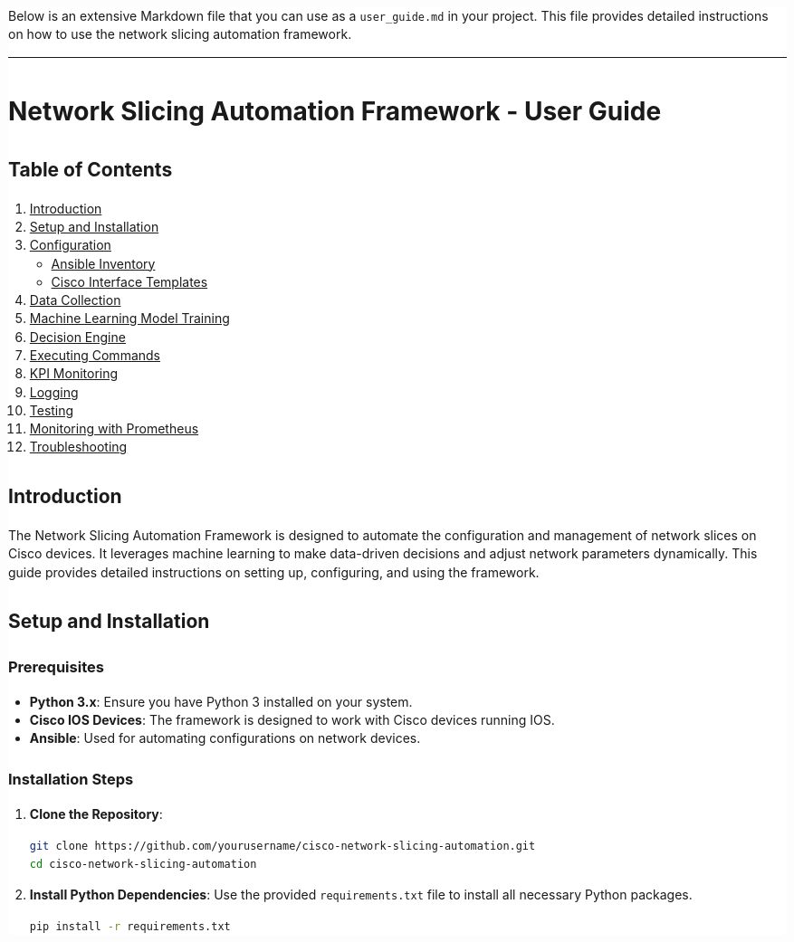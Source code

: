 Below is an extensive Markdown file that you can use as a `user_guide.md` in your project. This file provides detailed instructions on how to use the network slicing automation framework.

---

# Network Slicing Automation Framework - User Guide

## Table of Contents
1. [Introduction](#introduction)
2. [Setup and Installation](#setup-and-installation)
3. [Configuration](#configuration)
   - [Ansible Inventory](#ansible-inventory)
   - [Cisco Interface Templates](#cisco-interface-templates)
4. [Data Collection](#data-collection)
5. [Machine Learning Model Training](#machine-learning-model-training)
6. [Decision Engine](#decision-engine)
7. [Executing Commands](#executing-commands)
8. [KPI Monitoring](#kpi-monitoring)
9. [Logging](#logging)
10. [Testing](#testing)
11. [Monitoring with Prometheus](#monitoring-with-prometheus)
12. [Troubleshooting](#troubleshooting)

## Introduction
The Network Slicing Automation Framework is designed to automate the configuration and management of network slices on Cisco devices. It leverages machine learning to make data-driven decisions and adjust network parameters dynamically. This guide provides detailed instructions on setting up, configuring, and using the framework.

## Setup and Installation

### Prerequisites
- **Python 3.x**: Ensure you have Python 3 installed on your system.
- **Cisco IOS Devices**: The framework is designed to work with Cisco devices running IOS.
- **Ansible**: Used for automating configurations on network devices.

### Installation Steps
1. **Clone the Repository**:
   ```bash
   git clone https://github.com/yourusername/cisco-network-slicing-automation.git
   cd cisco-network-slicing-automation
   ```

2. **Install Python Dependencies**:
   Use the provided `requirements.txt` file to install all necessary Python packages.
   ```bash
   pip install -r requirements.txt
   ```
